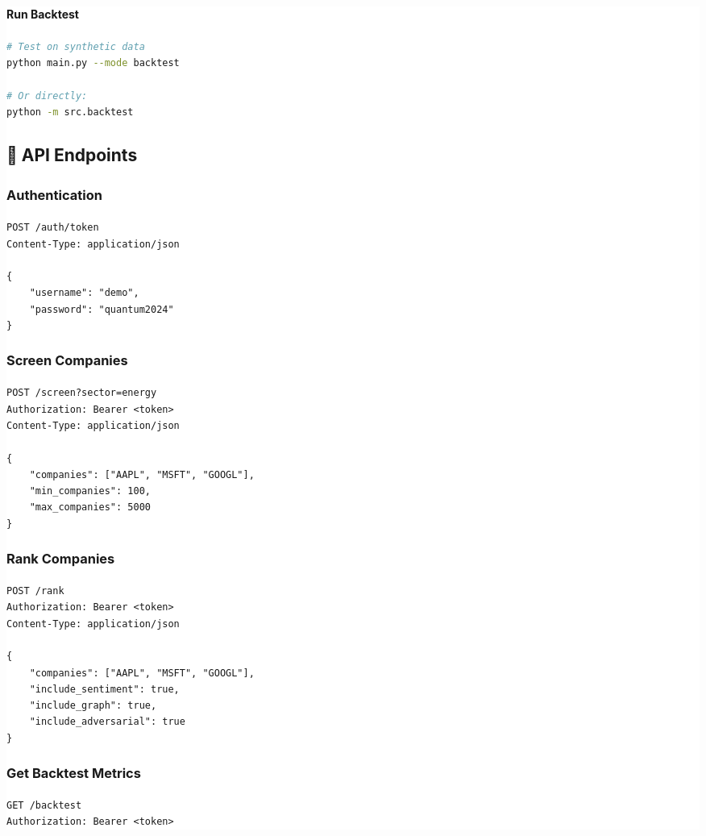 #### Run Backtest
```bash
# Test on synthetic data
python main.py --mode backtest

# Or directly:
python -m src.backtest
```

## 📡 API Endpoints

### Authentication
```http
POST /auth/token
Content-Type: application/json

{
    "username": "demo",
    "password": "quantum2024"
}
```

### Screen Companies
```http
POST /screen?sector=energy
Authorization: Bearer <token>
Content-Type: application/json

{
    "companies": ["AAPL", "MSFT", "GOOGL"],
    "min_companies": 100,
    "max_companies": 5000
}
```

### Rank Companies
```http
POST /rank
Authorization: Bearer <token>
Content-Type: application/json

{
    "companies": ["AAPL", "MSFT", "GOOGL"],
    "include_sentiment": true,
    "include_graph": true,
    "include_adversarial": true
}
```

### Get Backtest Metrics
```http
GET /backtest
Authorization: Bearer <token>
```
